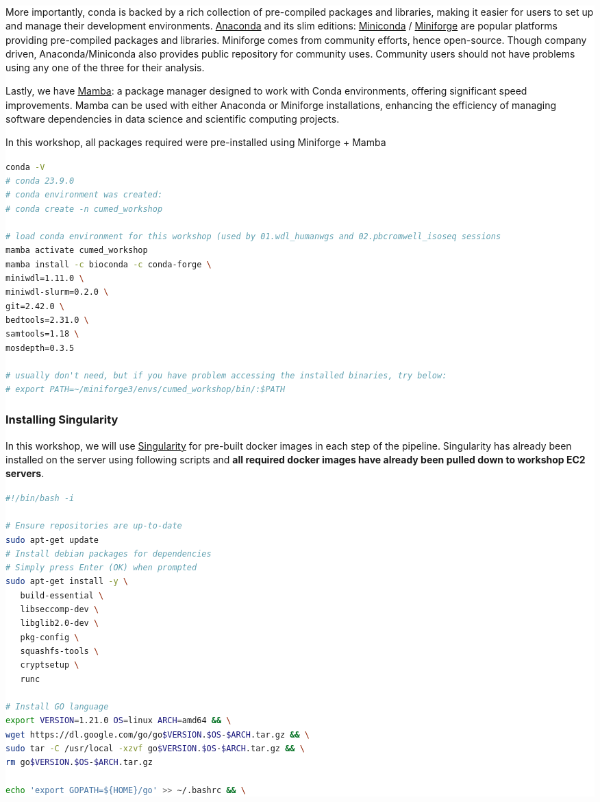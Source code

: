 More importantly, conda is backed by a rich collection of pre-compiled packages and libraries, making it easier for users to set up and manage their development environments. [Anaconda](https://www.anaconda.com/) and its slim editions: [Miniconda](https://docs.conda.io/projects/miniconda/en/latest/) / [Miniforge](https://github.com/conda-forge/miniforge) are popular platforms providing pre-compiled packages and libraries. Miniforge comes from community efforts, hence open-source. Though company driven, Anaconda/Miniconda also provides public repository for community uses. Community users should not have problems using any one of the three for their analysis.

Lastly, we have [Mamba](https://github.com/mamba-org/mamba): a package manager designed to work with Conda environments, offering significant speed improvements. Mamba can be used with either Anaconda or Miniforge installations, enhancing the efficiency of managing software dependencies in data science and scientific computing projects. 

In this workshop, all packages required were pre-installed using Miniforge + Mamba

```bash
conda -V
# conda 23.9.0
# conda environment was created:
# conda create -n cumed_workshop

# load conda environment for this workshop (used by 01.wdl_humanwgs and 02.pbcromwell_isoseq sessions
mamba activate cumed_workshop
mamba install -c bioconda -c conda-forge \
miniwdl=1.11.0 \
miniwdl-slurm=0.2.0 \
git=2.42.0 \
bedtools=2.31.0 \
samtools=1.18 \
mosdepth=0.3.5

# usually don't need, but if you have problem accessing the installed binaries, try below:
# export PATH=~/miniforge3/envs/cumed_workshop/bin/:$PATH
```

### Installing Singularity

In this workshop, we will use [Singularity](https://docs.sylabs.io/guides/2.6/user-guide/introduction.html) for pre-built docker images in each step of the pipeline. Singularity has already been installed on the server using following scripts and **all required docker images have already been pulled down to workshop EC2 servers**.

```bash
#!/bin/bash -i

# Ensure repositories are up-to-date
sudo apt-get update
# Install debian packages for dependencies
# Simply press Enter (OK) when prompted
sudo apt-get install -y \
   build-essential \
   libseccomp-dev \
   libglib2.0-dev \
   pkg-config \
   squashfs-tools \
   cryptsetup \
   runc

# Install GO language
export VERSION=1.21.0 OS=linux ARCH=amd64 && \
wget https://dl.google.com/go/go$VERSION.$OS-$ARCH.tar.gz && \
sudo tar -C /usr/local -xzvf go$VERSION.$OS-$ARCH.tar.gz && \
rm go$VERSION.$OS-$ARCH.tar.gz

echo 'export GOPATH=${HOME}/go' >> ~/.bashrc && \
```